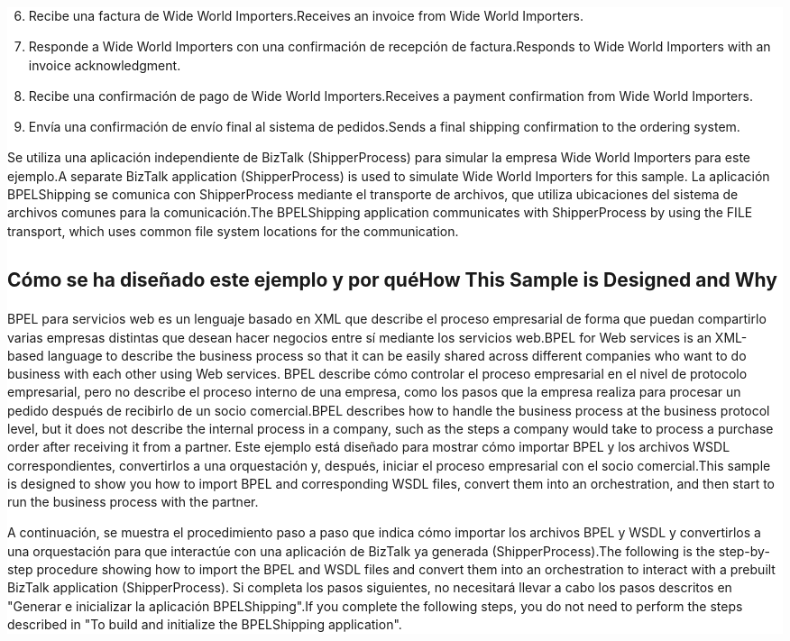 6.  <span data-ttu-id="fdf76-120">Recibe una factura de Wide World Importers.</span><span class="sxs-lookup"><span data-stu-id="fdf76-120">Receives an invoice from Wide World Importers.</span></span>  
  
7.  <span data-ttu-id="fdf76-121">Responde a Wide World Importers con una confirmación de recepción de factura.</span><span class="sxs-lookup"><span data-stu-id="fdf76-121">Responds to Wide World Importers with an invoice acknowledgment.</span></span>  
  
8.  <span data-ttu-id="fdf76-122">Recibe una confirmación de pago de Wide World Importers.</span><span class="sxs-lookup"><span data-stu-id="fdf76-122">Receives a payment confirmation from Wide World Importers.</span></span>  
  
9. <span data-ttu-id="fdf76-123">Envía una confirmación de envío final al sistema de pedidos.</span><span class="sxs-lookup"><span data-stu-id="fdf76-123">Sends a final shipping confirmation to the ordering system.</span></span>  
  
 <span data-ttu-id="fdf76-124">Se utiliza una aplicación independiente de BizTalk (ShipperProcess) para simular la empresa Wide World Importers para este ejemplo.</span><span class="sxs-lookup"><span data-stu-id="fdf76-124">A separate BizTalk application (ShipperProcess) is used to simulate Wide World Importers for this sample.</span></span> <span data-ttu-id="fdf76-125">La aplicación BPELShipping se comunica con ShipperProcess mediante el transporte de archivos, que utiliza ubicaciones del sistema de archivos comunes para la comunicación.</span><span class="sxs-lookup"><span data-stu-id="fdf76-125">The BPELShipping application communicates with ShipperProcess by using the FILE transport, which uses common file system locations for the communication.</span></span>  
  
## <a name="how-this-sample-is-designed-and-why"></a><span data-ttu-id="fdf76-126">Cómo se ha diseñado este ejemplo y por qué</span><span class="sxs-lookup"><span data-stu-id="fdf76-126">How This Sample is Designed and Why</span></span>  
 <span data-ttu-id="fdf76-127">BPEL para servicios web es un lenguaje basado en XML que describe el proceso empresarial de forma que puedan compartirlo varias empresas distintas que desean hacer negocios entre sí mediante los servicios web.</span><span class="sxs-lookup"><span data-stu-id="fdf76-127">BPEL for Web services is an XML-based language to describe the business process so that it can be easily shared across different companies who want to do business with each other using Web services.</span></span> <span data-ttu-id="fdf76-128">BPEL describe cómo controlar el proceso empresarial en el nivel de protocolo empresarial, pero no describe el proceso interno de una empresa, como los pasos que la empresa realiza para procesar un pedido después de recibirlo de un socio comercial.</span><span class="sxs-lookup"><span data-stu-id="fdf76-128">BPEL describes how to handle the business process at the business protocol level, but it does not describe the internal process in a company, such as the steps a company would take to process a purchase order after receiving it from a partner.</span></span> <span data-ttu-id="fdf76-129">Este ejemplo está diseñado para mostrar cómo importar BPEL y los archivos WSDL correspondientes, convertirlos a una orquestación y, después, iniciar el proceso empresarial con el socio comercial.</span><span class="sxs-lookup"><span data-stu-id="fdf76-129">This sample is designed to show you how to import BPEL and corresponding WSDL files, convert them into an orchestration, and then start to run the business process with the partner.</span></span>  
  
 <span data-ttu-id="fdf76-130">A continuación, se muestra el procedimiento paso a paso que indica cómo importar los archivos BPEL y WSDL y convertirlos a una orquestación para que interactúe con una aplicación de BizTalk ya generada (ShipperProcess).</span><span class="sxs-lookup"><span data-stu-id="fdf76-130">The following is the step-by-step procedure showing how to import the BPEL and WSDL files and convert them into an orchestration to interact with a prebuilt BizTalk application (ShipperProcess).</span></span> <span data-ttu-id="fdf76-131">Si completa los pasos siguientes, no necesitará llevar a cabo los pasos descritos en "Generar e inicializar la aplicación BPELShipping".</span><span class="sxs-lookup"><span data-stu-id="fdf76-131">If you complete the following steps, you do not need to perform the steps described in "To build and initialize the BPELShipping application".</span></span>  
  